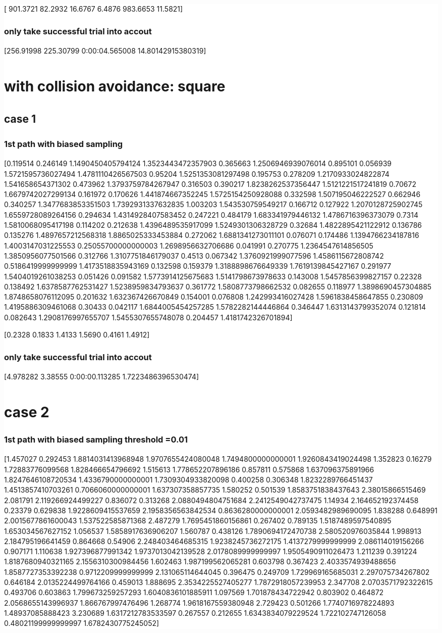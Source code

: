 [ 901.3721   82.2932   16.6767    6.4876  983.6653   11.5821]

### only take successful trial into accout  
[256.91998 225.30799 0:00:04.565008 14.80142915380319]

# with collision avoidance: square

## case 1
### 1st path with biased sampling
[0.119514 0.246149 1.1490450405794124 1.3523443472357903 0.365663 1.2506946939076014
0.895101 0.056939 1.5721595736027494 1.4781110426567503 0.95204 1.5251353081297498
0.195753 0.278209 1.2170933024822874 1.541658654371302 0.473962 1.3793759784267947
0.316503 0.390217 1.8238262537356447 1.5121221517241819 0.70672 1.6679742027299134
0.161972 0.170626 1.441874667352245 1.5725154250928088 0.332598 1.507195046222527
0.662946 0.340257 1.3477683853351503 1.7392931337632835 1.003203 1.543530759549217
0.166712 0.127922 1.2070128725902745 1.6559728089264156 0.294634 1.4314928407583452
0.247221 0.484179 1.683341979446132 1.4786716396373079 0.7314 1.5810068095417198
0.114202 0.212638 1.4396489535917099 1.5249301306328729 0.32684 1.4822895421122912
0.136786 0.135276 1.4897657212568318 1.8865025333453884 0.272062 1.6881341273011101
0.076071 0.174486 1.1394766234187816 1.4003147031225553 0.25055700000000003 1.2698956632706686
0.041991 0.270775 1.2364547614856505 1.3850956077501566 0.312766 1.3107751846179037
0.4513 0.067342 1.3760921999077596 1.4586115672808742 0.5186419999999999 1.4173518835943169
0.132598 0.159379 1.3188898676649339 1.7619139845427167 0.291977 1.5404019261038253
0.051426 0.091582 1.5773914125675683 1.5141798673978633 0.143008 1.5457856399827157
0.22328 0.138492 1.6378587762531427 1.5238959834793637 0.361772 1.5808773798662532
0.082655 0.118977 1.3898690457304885 1.8748658076112095 0.201632 1.632367426670849
0.154001 0.076808 1.242993416027428 1.5961838458647855 0.230809 1.4195886309461068
0.30433 0.042117 1.6844005454257285 1.5782282144446864 0.346447 1.6313143799352074
0.121814 0.082643 1.2908176997655707 1.5455307655748078 0.204457 1.4181742326701894]

[0.2328    0.1833    1.4133    1.5690    0.4161    1.4912]

### only take successful trial into accout
[4.978282 3.38555 0:00:00.113285 1.7223486396530474]
# case 2 
### 1st path with biased sampling threshold =0.01
[1.457027 0.292453 1.8814031413968948 1.9707655424080048 1.7494800000000001 1.9260843419024498
1.352823 0.16279 1.72883776099568 1.828466654796692 1.515613 1.778652207896186
0.857811 0.575868 1.637096375891966 1.8247646108720534 1.4336790000000001 1.7309304933820098
0.400258 0.306348 1.8232289766451437 1.4513857410703261 0.7066060000000001 1.637307358857735
1.580252 0.501539 1.8583751838437643 2.38015866515469 2.081791 2.119266924499227
0.836072 0.313268 2.0880494804751684 2.2412549042737475 1.14934 2.164652192374458
0.23379 0.629838 1.9228609415537659 2.1958356563842534 0.8636280000000001 2.0593482989690095
1.838288 0.648991 2.0015677861600043 1.537522585871368 2.487279 1.7695451860156861
0.267402 0.789135 1.5187489597540895 1.653034567627152 1.056537 1.5858917636906207
1.560787 0.438126 1.7890694172470738 2.580520976035844 1.998913 2.184795196641459
0.864668 0.54906 2.248403464685315 1.9238245736272175 1.4137279999999999 2.086114019156266
0.907171 1.110638 1.927396877991342 1.9737013042139528 2.0178089999999997 1.9505490911026473
1.211239 0.391224 1.8187680940321165 2.1556310300984456 1.602463 1.987199562065281
0.603798 0.367423 2.4033574939488656 1.8587727353392238 0.9712209999999999 2.131065114644045
0.396475 0.249709 1.729969165685031 2.297075734267802 0.646184 2.0135224499764166
0.459013 1.888695 2.3534225527405277 1.7872918057239953 2.347708 2.0703571792322615
0.493706 0.603863 1.799673259257293 1.6040836101885911 1.097569 1.701878434722942
0.803902 0.464872 2.0568655143996937 1.866767997476496 1.268774 1.9618167559380948
2.729423 0.501266 1.7740716978224893 1.48937085888423 3.230689 1.6317212783533597
0.267557 0.212655 1.6343834079229524 1.722102747126058 0.48021199999999997 1.6782430775245052]
